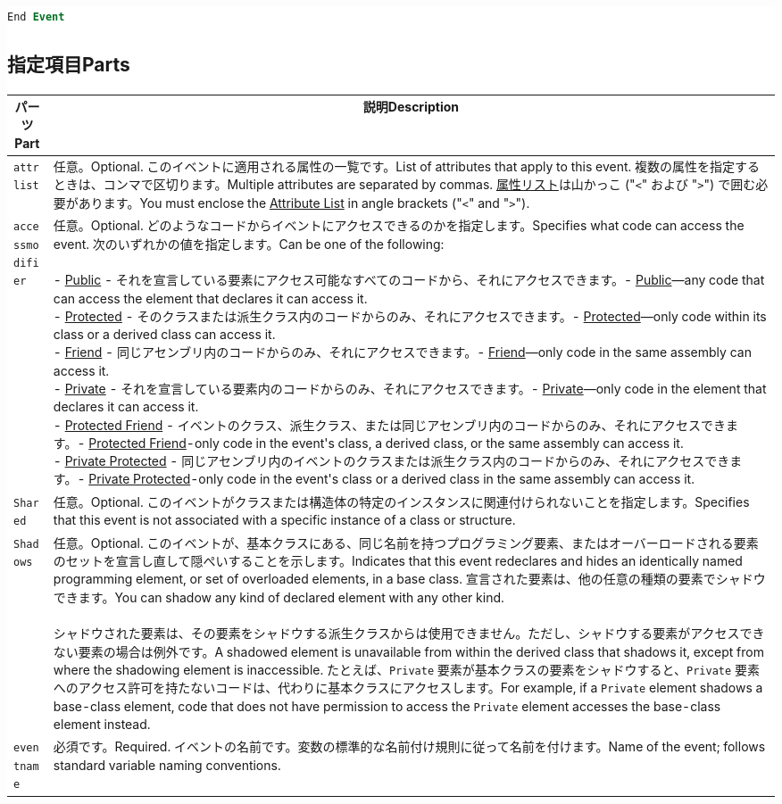 ```vb  
End Event  
```  
  
## <a name="parts"></a><span data-ttu-id="33493-106">指定項目</span><span class="sxs-lookup"><span data-stu-id="33493-106">Parts</span></span>  
  
|<span data-ttu-id="33493-107">パーツ</span><span class="sxs-lookup"><span data-stu-id="33493-107">Part</span></span>|<span data-ttu-id="33493-108">説明</span><span class="sxs-lookup"><span data-stu-id="33493-108">Description</span></span>|  
|---|---|  
|`attrlist`|<span data-ttu-id="33493-109">任意。</span><span class="sxs-lookup"><span data-stu-id="33493-109">Optional.</span></span> <span data-ttu-id="33493-110">このイベントに適用される属性の一覧です。</span><span class="sxs-lookup"><span data-stu-id="33493-110">List of attributes that apply to this event.</span></span> <span data-ttu-id="33493-111">複数の属性を指定するときは、コンマで区切ります。</span><span class="sxs-lookup"><span data-stu-id="33493-111">Multiple attributes are separated by commas.</span></span> <span data-ttu-id="33493-112">[属性リスト](attribute-list.md)は山かっこ ("`<`" および "`>`") で囲む必要があります。</span><span class="sxs-lookup"><span data-stu-id="33493-112">You must enclose the [Attribute List](attribute-list.md) in angle brackets ("`<`" and "`>`").</span></span>|  
|`accessmodifier`|<span data-ttu-id="33493-113">任意。</span><span class="sxs-lookup"><span data-stu-id="33493-113">Optional.</span></span> <span data-ttu-id="33493-114">どのようなコードからイベントにアクセスできるのかを指定します。</span><span class="sxs-lookup"><span data-stu-id="33493-114">Specifies what code can access the event.</span></span> <span data-ttu-id="33493-115">次のいずれかの値を指定します。</span><span class="sxs-lookup"><span data-stu-id="33493-115">Can be one of the following:</span></span><br /><br /> <span data-ttu-id="33493-116">-   [Public](../modifiers/public.md) - それを宣言している要素にアクセス可能なすべてのコードから、それにアクセスできます。</span><span class="sxs-lookup"><span data-stu-id="33493-116">-   [Public](../modifiers/public.md)—any code that can access the element that declares it can access it.</span></span><br /><span data-ttu-id="33493-117">-   [Protected](../modifiers/protected.md) - そのクラスまたは派生クラス内のコードからのみ、それにアクセスできます。</span><span class="sxs-lookup"><span data-stu-id="33493-117">-   [Protected](../modifiers/protected.md)—only code within its class or a derived class can access it.</span></span><br /><span data-ttu-id="33493-118">-   [Friend](../modifiers/friend.md) - 同じアセンブリ内のコードからのみ、それにアクセスできます。</span><span class="sxs-lookup"><span data-stu-id="33493-118">-   [Friend](../modifiers/friend.md)—only code in the same assembly can access it.</span></span><br /><span data-ttu-id="33493-119">-   [Private](../modifiers/private.md) - それを宣言している要素内のコードからのみ、それにアクセスできます。</span><span class="sxs-lookup"><span data-stu-id="33493-119">-   [Private](../modifiers/private.md)—only code in the element that declares it can access it.</span></span><br /> <span data-ttu-id="33493-120">-   [Protected Friend](../modifiers/protected-friend.md) - イベントのクラス、派生クラス、または同じアセンブリ内のコードからのみ、それにアクセスできます。</span><span class="sxs-lookup"><span data-stu-id="33493-120">-   [Protected Friend](../modifiers/protected-friend.md)-only code in the event's class, a derived class, or the same assembly can access it.</span></span> <br /><span data-ttu-id="33493-121">- [Private Protected](../modifiers/private-protected.md) - 同じアセンブリ内のイベントのクラスまたは派生クラス内のコードからのみ、それにアクセスできます。</span><span class="sxs-lookup"><span data-stu-id="33493-121">- [Private Protected](../modifiers/private-protected.md)-only code in the event's class or a derived class in the same assembly can access it.</span></span>|  
|`Shared`|<span data-ttu-id="33493-122">任意。</span><span class="sxs-lookup"><span data-stu-id="33493-122">Optional.</span></span> <span data-ttu-id="33493-123">このイベントがクラスまたは構造体の特定のインスタンスに関連付けられないことを指定します。</span><span class="sxs-lookup"><span data-stu-id="33493-123">Specifies that this event is not associated with a specific instance of a class or structure.</span></span>|  
|`Shadows`|<span data-ttu-id="33493-124">任意。</span><span class="sxs-lookup"><span data-stu-id="33493-124">Optional.</span></span> <span data-ttu-id="33493-125">このイベントが、基本クラスにある、同じ名前を持つプログラミング要素、またはオーバーロードされる要素のセットを宣言し直して隠ぺいすることを示します。</span><span class="sxs-lookup"><span data-stu-id="33493-125">Indicates that this event redeclares and hides an identically named programming element, or set of overloaded elements, in a base class.</span></span> <span data-ttu-id="33493-126">宣言された要素は、他の任意の種類の要素でシャドウできます。</span><span class="sxs-lookup"><span data-stu-id="33493-126">You can shadow any kind of declared element with any other kind.</span></span><br /><br /> <span data-ttu-id="33493-127">シャドウされた要素は、その要素をシャドウする派生クラスからは使用できません。ただし、シャドウする要素がアクセスできない要素の場合は例外です。</span><span class="sxs-lookup"><span data-stu-id="33493-127">A shadowed element is unavailable from within the derived class that shadows it, except from where the shadowing element is inaccessible.</span></span> <span data-ttu-id="33493-128">たとえば、`Private` 要素が基本クラスの要素をシャドウすると、`Private` 要素へのアクセス許可を持たないコードは、代わりに基本クラスにアクセスします。</span><span class="sxs-lookup"><span data-stu-id="33493-128">For example, if a `Private` element shadows a base-class element, code that does not have permission to access the `Private` element accesses the base-class element instead.</span></span>|  
|`eventname`|<span data-ttu-id="33493-129">必須です。</span><span class="sxs-lookup"><span data-stu-id="33493-129">Required.</span></span> <span data-ttu-id="33493-130">イベントの名前です。変数の標準的な名前付け規則に従って名前を付けます。</span><span class="sxs-lookup"><span data-stu-id="33493-130">Name of the event; follows standard variable naming conventions.</span></span>|  
